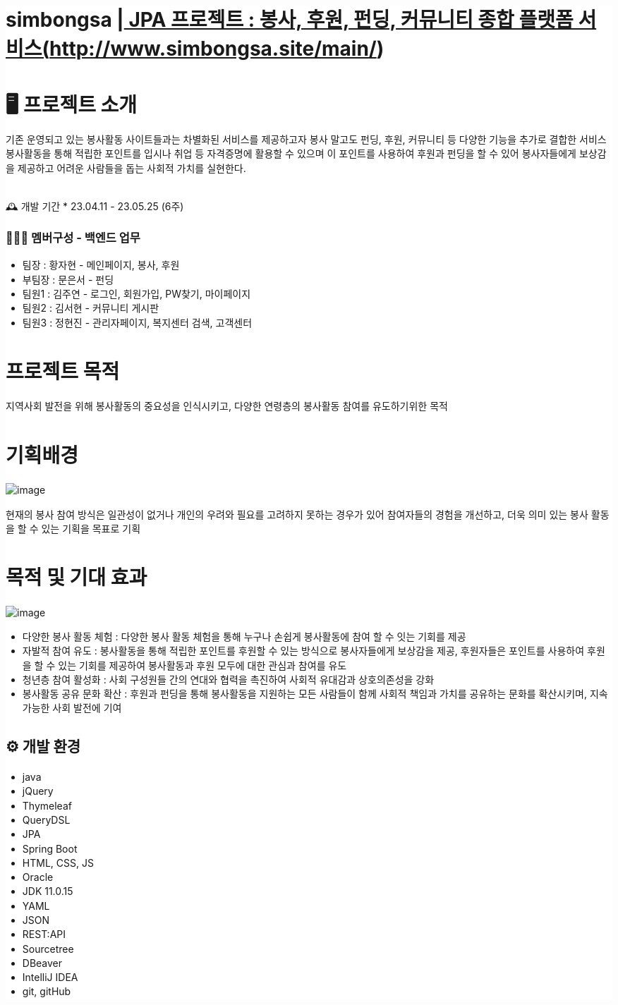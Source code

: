 # simbongsa |<a href="http://www.simbongsa.site/main/"> JPA 프로젝트 : 봉사, 후원, 펀딩, 커뮤니티 종합 플랫폼 서비스(http://www.simbongsa.site/main/)</a>

# 🖥️ 프로젝트 소개
기존 운영되고 있는 봉사활동 사이트들과는 차별화된 서비스를 제공하고자 봉사 말고도 펀딩, 후원, 커뮤니티 등 다양한 기능을 추가로 결합한 서비스
봉사활동을 통해 적립한 포인트를 입시나 취업 등 자격증명에 활용할 수 있으며 이 포인트를 사용하여 후원과 펀딩을 할 수 있어
봉사자들에게 보상감을 제공하고 어려운 사람들을 돕는 사회적 가치를 실현한다.


<br>
 🕰️ 개발 기간
* 23.04.11 - 23.05.25 (6주)

### 🧑‍🤝‍🧑 멤버구성 - 백엔드 업무
 - 팀장  : 황자현 - 메인페이지, 봉사, 후원
 - 부팀장 : 문은서 - 펀딩
 - 팀원1 : 김주연 - 로그인, 회원가입, PW찾기, 마이페이지
 - 팀원2 : 김서현 - 커뮤니티 게시판
 - 팀원3 : 정현진 - 관리자페이지, 복지센터 검색, 고객센터
 
 
 # 프로젝트 목적 
 지역사회 발전을 위해 봉사활동의 중요성을 인식시키고, 다양한 연령층의 봉사활동 참여를 유도하기위한 목적
 
 # 기획배경
 ![image](https://github.com/coder-juyeon/simbongsa/assets/122768623/282ae3e9-2510-4210-aba9-20d945d85483)<br>
 
현재의 봉사 참여 방식은 일관성이 없거나 개인의 우려와 필요를 고려하지 못하는 경우가 있어 참여자들의 경험을 개선하고, 
더욱 의미 있는 봉사 활동을 할 수 있는 기획을 목표로 기획

 # 목적 및 기대 효과
 ![image](https://github.com/coder-juyeon/simbongsa/assets/122768623/eb9067b4-6db7-4f51-973f-b71bfb2151ea)<br>

- 다양한 봉사 활동 체험 : 다양한 봉사 활동 체험을 통해 누구나 손쉽게 봉사활동에 참여 할 수 잇는 기회를 제공
- 자발적 참여 유도 :  봉사활동을 통해 적립한 포인트를 후원할 수 있는 방식으로 봉사자들에게 보상감을 제공, 
 후원자들은 포인트를 사용하여 후원을 할 수 있는 기회를 제공하여 봉사활동과 후원 모두에 대한 관심과 참여를 유도
- 청년층 참여 활성화 : 사회 구성원들 간의 연대와 협력을 촉진하여 사회적 유대감과 상호의존성을 강화
- 봉사활동 공유 문화 확산 : 후원과 펀딩을 통해 봉사활동을 지원하는 모든 사람들이 함께 사회적 책임과 가치를 공유하는 문화를 확산시키며, 지속 가능한 사회 발전에 기여


## ⚙️ 개발 환경
- java
- jQuery
- Thymeleaf
- QueryDSL
- JPA
- Spring Boot
- HTML, CSS, JS
- Oracle
- JDK 11.0.15
- YAML
- JSON
- REST:API
- Sourcetree
- DBeaver
- IntelliJ IDEA
- git, gitHub